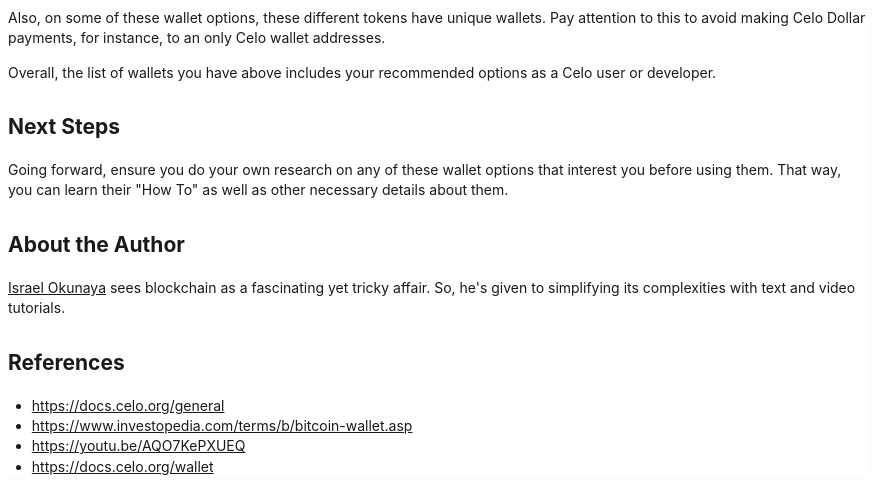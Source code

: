 Also, on some of these wallet options, these different tokens have unique wallets. Pay attention to this to avoid making Celo Dollar payments, for instance, to an only Celo wallet addresses. 

Overall, the list of wallets you have above includes your recommended options as a Celo user or developer. 

## Next Steps​

Going forward, ensure you do your own research on any of these wallet options that interest you before using them. That way, you can learn their "How To" as well as other necessary details about them. 

## About the Author​

[Israel Okunaya](https://meetisraelokunaya.curious.page/) sees blockchain as a fascinating yet tricky affair. So, he's given to simplifying its complexities with text and video tutorials. 

## References​

* https://docs.celo.org/general 
* https://www.investopedia.com/terms/b/bitcoin-wallet.asp 
* https://youtu.be/AQO7KePXUEQ
* https://docs.celo.org/wallet 


